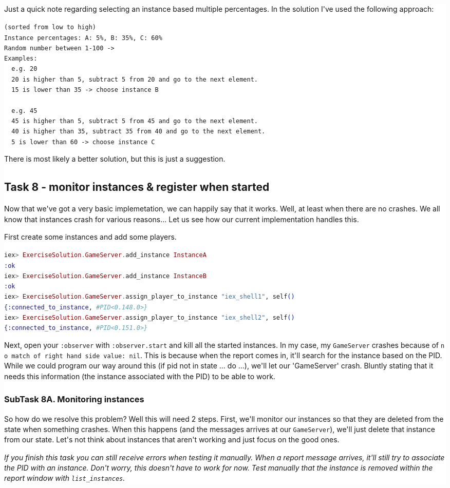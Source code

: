 Just a quick note regarding selecting an instance based multiple percentages. In the solution I've used the following approach:

```text
(sorted from low to high)
Instance percentages: A: 5%, B: 35%, C: 60%
Random number between 1-100 ->
Examples:
  e.g. 20
  20 is higher than 5, subtract 5 from 20 and go to the next element.
  15 is lower than 35 -> choose instance B

  e.g. 45
  45 is higher than 5, subtract 5 from 45 and go to the next element.
  40 is higher than 35, subtract 35 from 40 and go to the next element.
  5 is lower than 60 -> choose instance C
```

There is most likely a better solution, but this is just a suggestion.

## Task 8 - monitor instances & register when started

Now that we've got a very basic implemetation, we can happily say that it works. Well, at least when there are no crashes. We all know that instances crash for various reasons... Let us see how our current implementation handles this.

First create some instances and add some players.

```elixir
iex> ExerciseSolution.GameServer.add_instance InstanceA
:ok
iex> ExerciseSolution.GameServer.add_instance InstanceB
:ok
iex> ExerciseSolution.GameServer.assign_player_to_instance "iex_shell1", self()
{:connected_to_instance, #PID<0.148.0>}
iex> ExerciseSolution.GameServer.assign_player_to_instance "iex_shell2", self()
{:connected_to_instance, #PID<0.151.0>}
```

Next, open your `:observer` with `:observer.start` and kill all the started instances. In my case, my `GameServer` crashes because of `no match of right hand side value: nil`. This is because when the report comes in, it'll search for the instance based on the PID. While we could program our way around this (if pid not in state ... do ...), we'll let our 'GameServer' crash. Bluntly stating that it needs this information (the instance associated with the PID) to be able to work.

### SubTask 8A. Monitoring instances

So how do we resolve this problem? Well this will need 2 steps. First, we'll monitor our instances so that they are deleted from the state when something crashes. When this happens (and the messages arrives at our `GameServer`), we'll just delete that instance from our state. Let's not think about instances that aren't working and just focus on the good ones.

_If you finish this task you can still receive errors when testing it manually. When a report message arrives, it'll still try to associate the PID with an instance. Don't worry, this doesn't have to work for now. Test manually that the instance is removed within the report window with `list_instances`._
